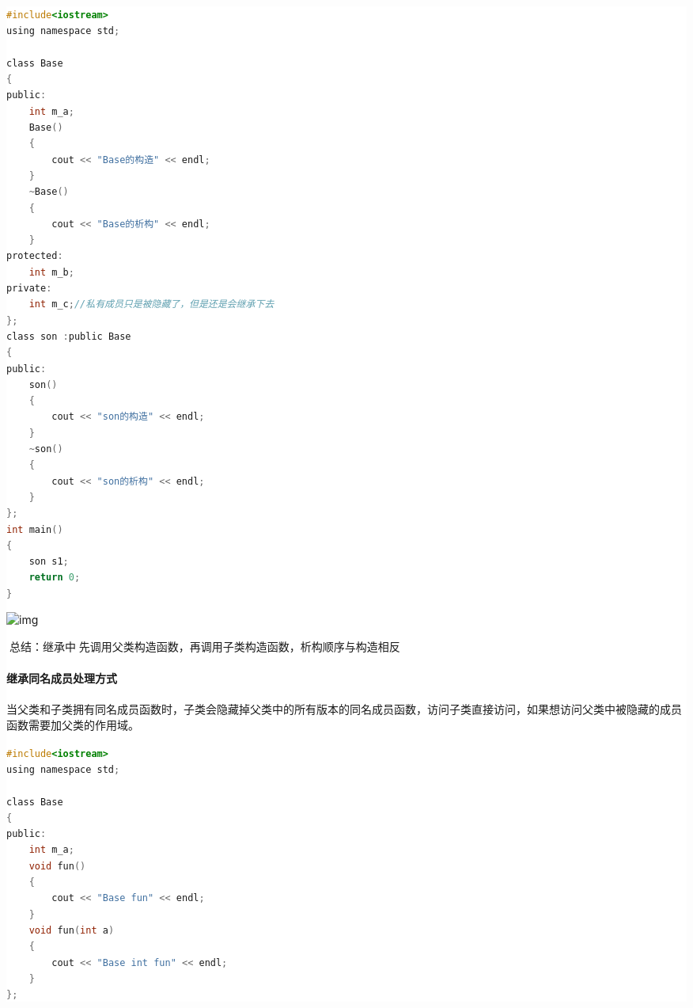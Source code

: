 ```objectivec
#include<iostream>
using namespace std;

class Base
{
public:
	int m_a;
	Base()
	{
		cout << "Base的构造" << endl;
	}
	~Base()
	{
		cout << "Base的析构" << endl;
	}
protected:
	int m_b;
private:
	int m_c;//私有成员只是被隐藏了，但是还是会继承下去
};
class son :public Base
{
public:
	son()
	{
		cout << "son的构造" << endl;
	}
	~son()
	{
		cout << "son的析构" << endl;
	}
};
int main()
{
	son s1;
	return 0;
}
```

![img](https://cdn.nlark.com/yuque/0/2024/png/40599201/1706084303019-e98a3939-60e1-4075-988d-1a6da76b315d.png)

​	总结：继承中 先调用父类构造函数，再调用子类构造函数，析构顺序与构造相反

#### 继承同名成员处理方式

​	当父类和子类拥有同名成员函数时，子类会隐藏掉父类中的所有版本的同名成员函数，访问子类直接访问，如果想访问父类中被隐藏的成员函数需要加父类的作用域。

```objectivec
#include<iostream>
using namespace std;

class Base
{
public:
	int m_a;
	void fun()
	{
		cout << "Base fun" << endl;
	}
	void fun(int a)
	{
		cout << "Base int fun" << endl;
	}
};
```